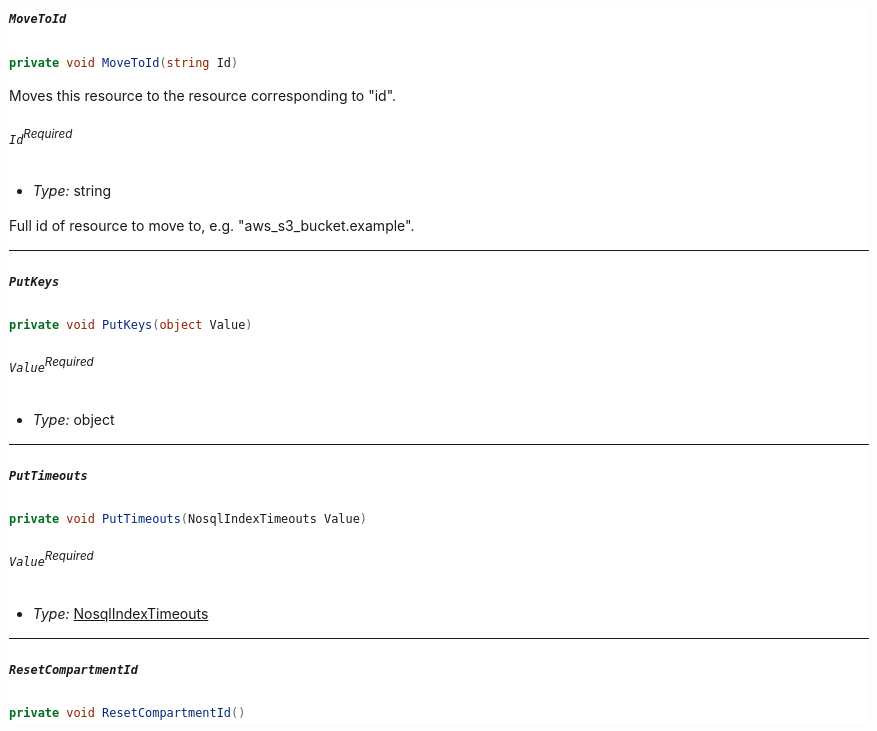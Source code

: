 
##### `MoveToId` <a name="MoveToId" id="rhizo-co-terraform-provider-oci.nosqlIndex.NosqlIndex.moveToId"></a>

```csharp
private void MoveToId(string Id)
```

Moves this resource to the resource corresponding to "id".

###### `Id`<sup>Required</sup> <a name="Id" id="rhizo-co-terraform-provider-oci.nosqlIndex.NosqlIndex.moveToId.parameter.id"></a>

- *Type:* string

Full id of resource to move to, e.g. "aws_s3_bucket.example".

---

##### `PutKeys` <a name="PutKeys" id="rhizo-co-terraform-provider-oci.nosqlIndex.NosqlIndex.putKeys"></a>

```csharp
private void PutKeys(object Value)
```

###### `Value`<sup>Required</sup> <a name="Value" id="rhizo-co-terraform-provider-oci.nosqlIndex.NosqlIndex.putKeys.parameter.value"></a>

- *Type:* object

---

##### `PutTimeouts` <a name="PutTimeouts" id="rhizo-co-terraform-provider-oci.nosqlIndex.NosqlIndex.putTimeouts"></a>

```csharp
private void PutTimeouts(NosqlIndexTimeouts Value)
```

###### `Value`<sup>Required</sup> <a name="Value" id="rhizo-co-terraform-provider-oci.nosqlIndex.NosqlIndex.putTimeouts.parameter.value"></a>

- *Type:* <a href="#rhizo-co-terraform-provider-oci.nosqlIndex.NosqlIndexTimeouts">NosqlIndexTimeouts</a>

---

##### `ResetCompartmentId` <a name="ResetCompartmentId" id="rhizo-co-terraform-provider-oci.nosqlIndex.NosqlIndex.resetCompartmentId"></a>

```csharp
private void ResetCompartmentId()
```
